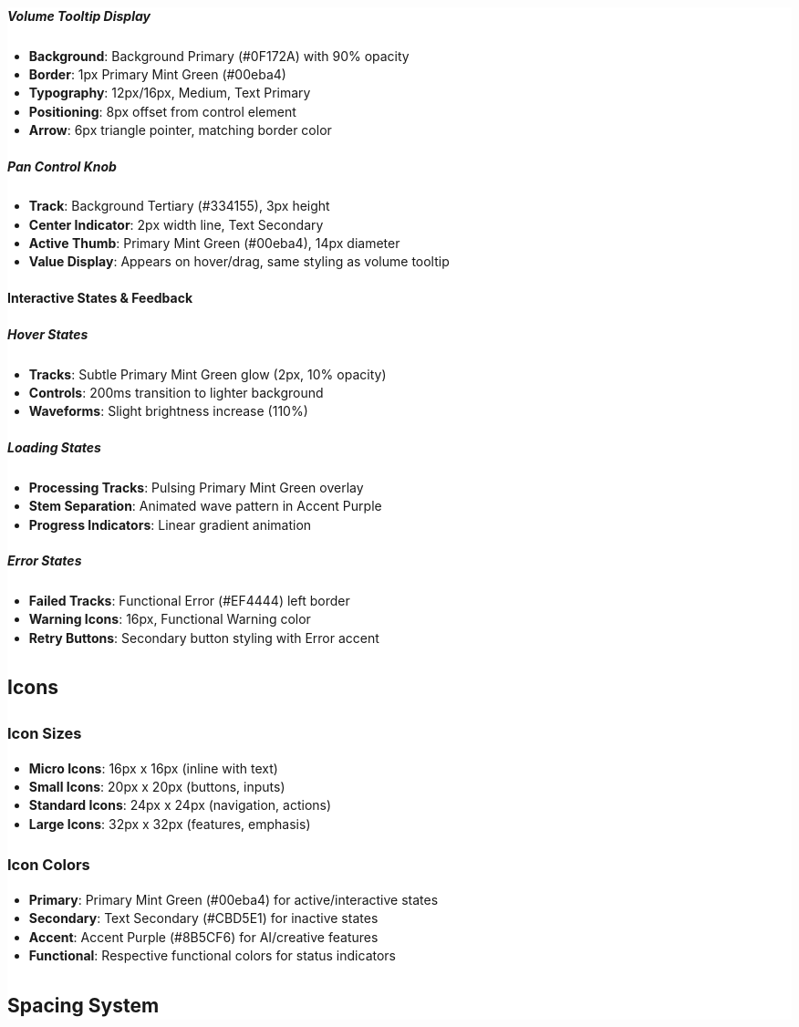 ##### **Volume Tooltip Display**

* **Background**: Background Primary (\#0F172A) with 90% opacity  
* **Border**: 1px Primary Mint Green (\#00eba4)  
* **Typography**: 12px/16px, Medium, Text Primary  
* **Positioning**: 8px offset from control element  
* **Arrow**: 6px triangle pointer, matching border color

##### **Pan Control Knob**

* **Track**: Background Tertiary (\#334155), 3px height  
* **Center Indicator**: 2px width line, Text Secondary  
* **Active Thumb**: Primary Mint Green (\#00eba4), 14px diameter  
* **Value Display**: Appears on hover/drag, same styling as volume tooltip

#### **Interactive States & Feedback**

##### **Hover States**

* **Tracks**: Subtle Primary Mint Green glow (2px, 10% opacity)  
* **Controls**: 200ms transition to lighter background  
* **Waveforms**: Slight brightness increase (110%)

##### **Loading States**

* **Processing Tracks**: Pulsing Primary Mint Green overlay  
* **Stem Separation**: Animated wave pattern in Accent Purple  
* **Progress Indicators**: Linear gradient animation

##### **Error States**

* **Failed Tracks**: Functional Error (\#EF4444) left border  
* **Warning Icons**: 16px, Functional Warning color  
* **Retry Buttons**: Secondary button styling with Error accent

## **Icons**

### **Icon Sizes**

* **Micro Icons**: 16px x 16px (inline with text)  
* **Small Icons**: 20px x 20px (buttons, inputs)  
* **Standard Icons**: 24px x 24px (navigation, actions)  
* **Large Icons**: 32px x 32px (features, emphasis)

### **Icon Colors**

* **Primary**: Primary Mint Green (\#00eba4) for active/interactive states  
* **Secondary**: Text Secondary (\#CBD5E1) for inactive states  
* **Accent**: Accent Purple (\#8B5CF6) for AI/creative features  
* **Functional**: Respective functional colors for status indicators

## **Spacing System**
